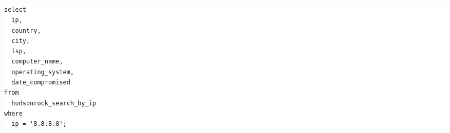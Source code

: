 ```sql+sqlite
select
  ip,
  country,
  city,
  isp,
  computer_name,
  operating_system,
  date_compromised
from
  hudsonrock_search_by_ip
where
  ip = '8.8.8.8';
```
